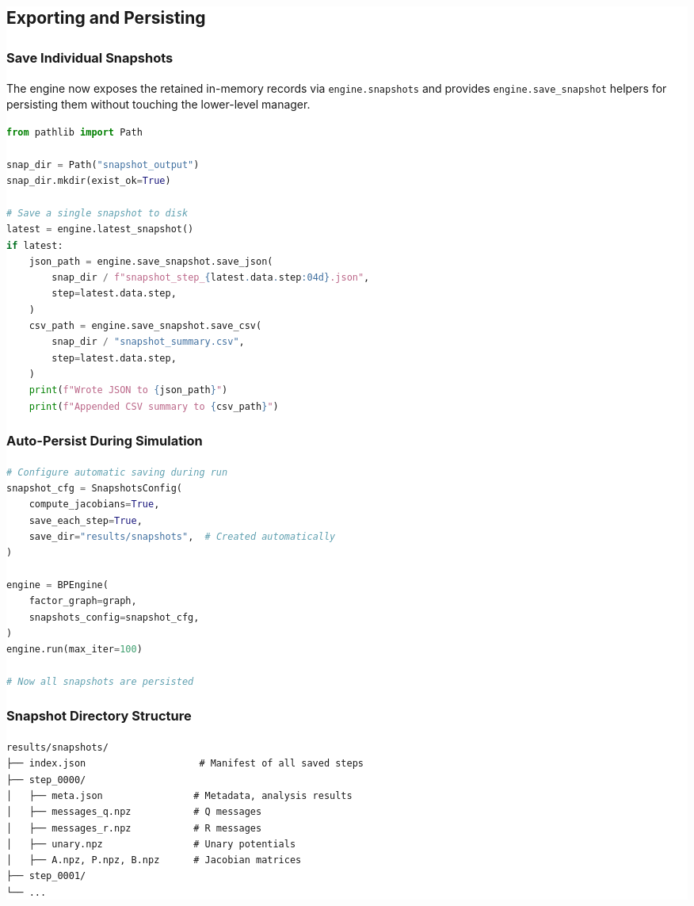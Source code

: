 
## Exporting and Persisting

### Save Individual Snapshots

The engine now exposes the retained in-memory records via `engine.snapshots` and provides
`engine.save_snapshot` helpers for persisting them without touching the lower-level manager.

```python
from pathlib import Path

snap_dir = Path("snapshot_output")
snap_dir.mkdir(exist_ok=True)

# Save a single snapshot to disk
latest = engine.latest_snapshot()
if latest:
    json_path = engine.save_snapshot.save_json(
        snap_dir / f"snapshot_step_{latest.data.step:04d}.json",
        step=latest.data.step,
    )
    csv_path = engine.save_snapshot.save_csv(
        snap_dir / "snapshot_summary.csv",
        step=latest.data.step,
    )
    print(f"Wrote JSON to {json_path}")
    print(f"Appended CSV summary to {csv_path}")
```

### Auto-Persist During Simulation

```python
# Configure automatic saving during run
snapshot_cfg = SnapshotsConfig(
    compute_jacobians=True,
    save_each_step=True,
    save_dir="results/snapshots",  # Created automatically
)

engine = BPEngine(
    factor_graph=graph,
    snapshots_config=snapshot_cfg,
)
engine.run(max_iter=100)

# Now all snapshots are persisted
```

### Snapshot Directory Structure

```
results/snapshots/
├── index.json                    # Manifest of all saved steps
├── step_0000/
│   ├── meta.json                # Metadata, analysis results
│   ├── messages_q.npz           # Q messages
│   ├── messages_r.npz           # R messages
│   ├── unary.npz                # Unary potentials
│   ├── A.npz, P.npz, B.npz      # Jacobian matrices
├── step_0001/
└── ...
```
